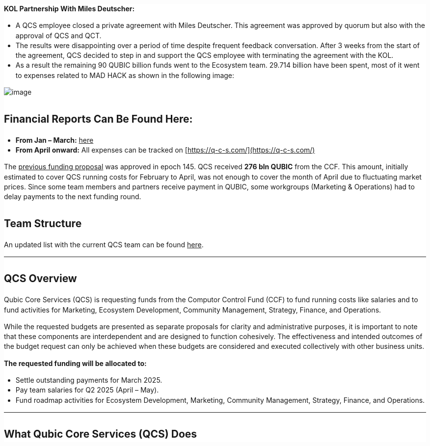 
**KOL Partnership With Miles Deutscher:**

- A QCS employee closed a private agreement with Miles Deutscher. This agreement was approved by quorum but also with the approval of QCS and QCT.  
- The results were disappointing over a period of time despite frequent feedback conversation. After 3 weeks from the start of the agreement, QCS decided to step in and support the QCS employee with terminating the agreement with the KOL.  
- As a result the remaining 90 QUBIC billion funds went to the Ecosystem team. 29.714 billion have been spent, most of it went to expenses related to MAD HACK as shown in the following image:

![image](https://github.com/user-attachments/assets/0470fcfa-5138-4432-9cb1-1d6cbc8a81ac)


## Financial Reports Can Be Found Here:

- **From Jan – March:** [here](https://docs.google.com/spreadsheets/d/1NQfzfmqHJOxStRm6k6l9hrg21nFGdFj--ezKtmJ8AdU/edit?usp=sharing)  
- **From April onward:** All expenses can be tracked on [https://q-c-s.com/](https://q-c-s.com/)

The [previous funding proposal](https://github.com/Zgirt/QCS-Budget-Q12025/blob/a3446e0/README.md) was approved in epoch 145. QCS received **276 bln QUBIC** from the CCF. This amount, initially estimated to cover QCS running costs for February to April, was not enough to cover the month of April due to fluctuating market prices. Since some team members and partners receive payment in QUBIC, some workgroups (Marketing & Operations) had to delay payments to the next funding round.

## Team Structure

An updated list with the current QCS team can be found [here](#).

---

## QCS Overview

Qubic Core Services (QCS) is requesting funds from the Computor Control Fund (CCF) to fund running costs like salaries and to fund activities for Marketing, Ecosystem Development, Community Management, Strategy, Finance, and Operations.

While the requested budgets are presented as separate proposals for clarity and administrative purposes, it is important to note that these components are interdependent and are designed to function cohesively. The effectiveness and intended outcomes of the budget request can only be achieved when these budgets are considered and executed collectively with other business units.

**The requested funding will be allocated to:**
- Settle outstanding payments for March 2025.
- Pay team salaries for Q2 2025 (April – May).
- Fund roadmap activities for Ecosystem Development, Marketing, Community Management, Strategy, Finance, and Operations.

---

## What Qubic Core Services (QCS) Does
